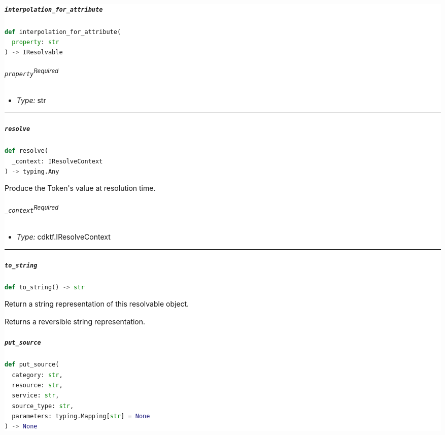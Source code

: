 
##### `interpolation_for_attribute` <a name="interpolation_for_attribute" id="rhizo-co-terraform-provider-oci.loggingLog.LoggingLogConfigurationOutputReference.interpolationForAttribute"></a>

```python
def interpolation_for_attribute(
  property: str
) -> IResolvable
```

###### `property`<sup>Required</sup> <a name="property" id="rhizo-co-terraform-provider-oci.loggingLog.LoggingLogConfigurationOutputReference.interpolationForAttribute.parameter.property"></a>

- *Type:* str

---

##### `resolve` <a name="resolve" id="rhizo-co-terraform-provider-oci.loggingLog.LoggingLogConfigurationOutputReference.resolve"></a>

```python
def resolve(
  _context: IResolveContext
) -> typing.Any
```

Produce the Token's value at resolution time.

###### `_context`<sup>Required</sup> <a name="_context" id="rhizo-co-terraform-provider-oci.loggingLog.LoggingLogConfigurationOutputReference.resolve.parameter._context"></a>

- *Type:* cdktf.IResolveContext

---

##### `to_string` <a name="to_string" id="rhizo-co-terraform-provider-oci.loggingLog.LoggingLogConfigurationOutputReference.toString"></a>

```python
def to_string() -> str
```

Return a string representation of this resolvable object.

Returns a reversible string representation.

##### `put_source` <a name="put_source" id="rhizo-co-terraform-provider-oci.loggingLog.LoggingLogConfigurationOutputReference.putSource"></a>

```python
def put_source(
  category: str,
  resource: str,
  service: str,
  source_type: str,
  parameters: typing.Mapping[str] = None
) -> None
```
